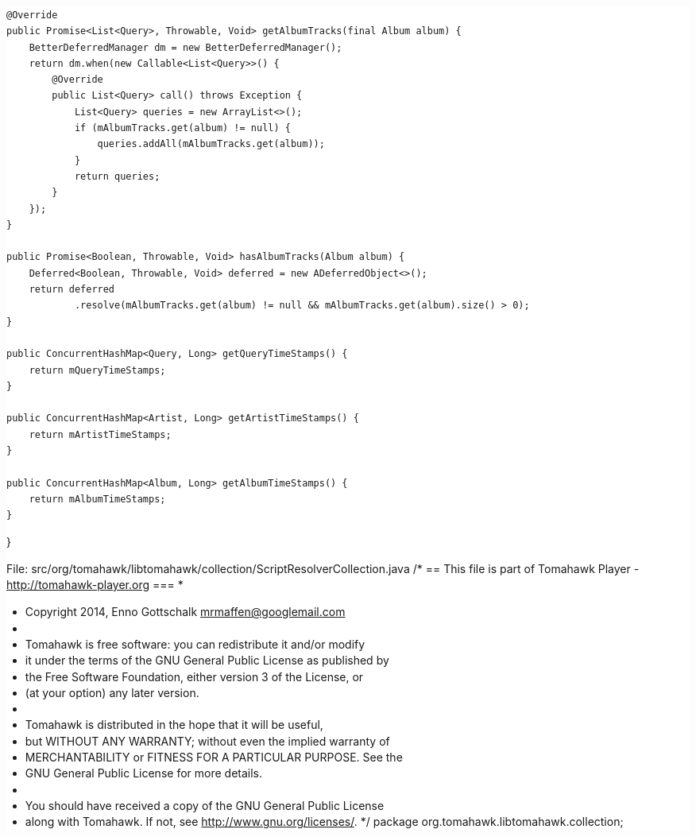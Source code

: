     @Override
    public Promise<List<Query>, Throwable, Void> getAlbumTracks(final Album album) {
        BetterDeferredManager dm = new BetterDeferredManager();
        return dm.when(new Callable<List<Query>>() {
            @Override
            public List<Query> call() throws Exception {
                List<Query> queries = new ArrayList<>();
                if (mAlbumTracks.get(album) != null) {
                    queries.addAll(mAlbumTracks.get(album));
                }
                return queries;
            }
        });
    }

    public Promise<Boolean, Throwable, Void> hasAlbumTracks(Album album) {
        Deferred<Boolean, Throwable, Void> deferred = new ADeferredObject<>();
        return deferred
                .resolve(mAlbumTracks.get(album) != null && mAlbumTracks.get(album).size() > 0);
    }

    public ConcurrentHashMap<Query, Long> getQueryTimeStamps() {
        return mQueryTimeStamps;
    }

    public ConcurrentHashMap<Artist, Long> getArtistTimeStamps() {
        return mArtistTimeStamps;
    }

    public ConcurrentHashMap<Album, Long> getAlbumTimeStamps() {
        return mAlbumTimeStamps;
    }
}


File: src/org/tomahawk/libtomahawk/collection/ScriptResolverCollection.java
/* == This file is part of Tomahawk Player - <http://tomahawk-player.org> ===
 *
 *   Copyright 2014, Enno Gottschalk <mrmaffen@googlemail.com>
 *
 *   Tomahawk is free software: you can redistribute it and/or modify
 *   it under the terms of the GNU General Public License as published by
 *   the Free Software Foundation, either version 3 of the License, or
 *   (at your option) any later version.
 *
 *   Tomahawk is distributed in the hope that it will be useful,
 *   but WITHOUT ANY WARRANTY; without even the implied warranty of
 *   MERCHANTABILITY or FITNESS FOR A PARTICULAR PURPOSE.  See the
 *   GNU General Public License for more details.
 *
 *   You should have received a copy of the GNU General Public License
 *   along with Tomahawk. If not, see <http://www.gnu.org/licenses/>.
 */
package org.tomahawk.libtomahawk.collection;
